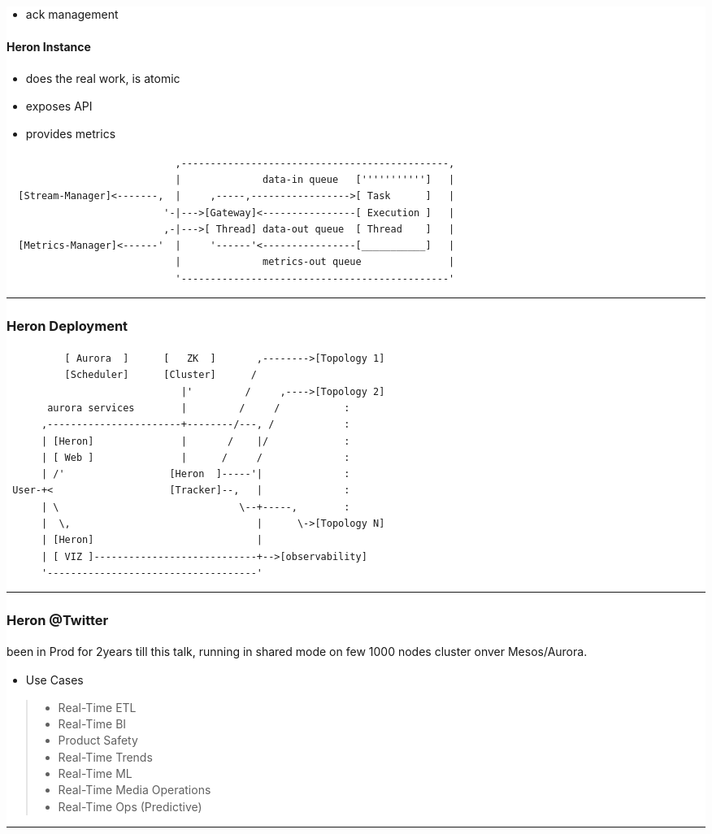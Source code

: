 * ack management


#### Heron Instance

* does the real work, is atomic

* exposes API

* provides metrics

```
                             ,----------------------------------------------,
                             |              data-in queue   [''''''''''']   |
  [Stream-Manager]<-------,  |     ,-----,----------------->[ Task      ]   |
                           '-|--->[Gateway]<----------------[ Execution ]   |
                           ,-|--->[ Thread] data-out queue  [ Thread    ]   |
  [Metrics-Manager]<------'  |     '------'<----------------[___________]   |
                             |              metrics-out queue               |
                             '----------------------------------------------'
```

---

### Heron Deployment

```
          [ Aurora  ]      [   ZK  ]       ,-------->[Topology 1]
          [Scheduler]      [Cluster]      /
                              |'         /     ,---->[Topology 2]
       aurora services        |         /     /           :
      ,-----------------------+--------/---, /            :
      | [Heron]               |       /    |/             :
      | [ Web ]               |      /     /              :
      | /'                  [Heron  ]-----'|              :
 User-+<                    [Tracker]--,   |              :
      | \                               \--+-----,        :
      |  \,                                |      \->[Topology N]
      | [Heron]                            |
      | [ VIZ ]----------------------------+-->[observability]
      '------------------------------------'

```

---

### Heron @Twitter

been in Prod for 2years till this talk, running in shared mode on few 1000 nodes cluster onver Mesos/Aurora.

* Use Cases
> * Real-Time ETL
> * Real-Time BI
> * Product Safety
> * Real-Time Trends
> * Real-Time ML
> * Real-Time Media Operations
> * Real-Time Ops (Predictive)

---